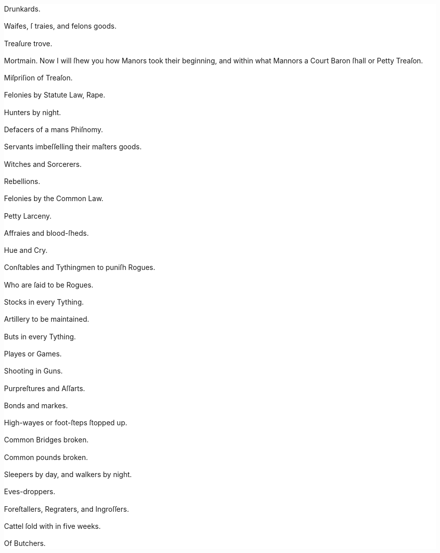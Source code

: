 Drunkards.

Waifes, ſ traies, and felons goods.

Treaſure trove.

Mortmain.
Now I will ſhew you how Manors took their beginning, and within what Mannors a Court Baron ſhall or 
Petty Treaſon.

Miſpriſion of Treaſon.

Felonies by Statute Law, Rape.

Hunters by night.

Defacers of a mans Phiſnomy.

Servants imbeſſelling their maſters goods.

Witches and Sorcerers.

Rebellions.

Felonies by the Common Law.

Petty Larceny.

Affraies and blood-ſheds.

Hue and Cry.

Conſtables and Tythingmen to puniſh Rogues.

Who are ſaid to be Rogues.

Stocks in every Tything.

Artillery to be maintained.

Buts in every Tything.

Playes or Games.

Shooting in Guns.

Purpreſtures and Aſſarts.

Bonds and markes.

High-wayes or foot-ſteps ſtopped up.

Common Bridges broken.

Common pounds broken.

Sleepers by day, and walkers by night.

Eves-droppers.

Foreſtallers, Regraters, and Ingroſſers.

Cattel ſold with in five weeks.

Of Butchers.
